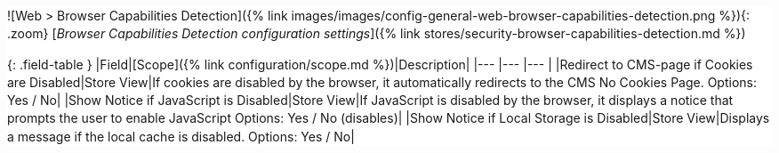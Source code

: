 ![Web > Browser Capabilities Detection]({% link images/images/config-general-web-browser-capabilities-detection.png %}){: .zoom}
[_Browser Capabilities Detection configuration settings_]({% link stores/security-browser-capabilities-detection.md %})

{: .field-table }
|Field|[Scope]({% link configuration/scope.md %})|Description|
|--- |--- |--- |
|Redirect to CMS-page if Cookies are Disabled|Store View|If cookies are disabled by the browser, it automatically redirects to the CMS No Cookies Page. Options: Yes / No|
|Show Notice if JavaScript is Disabled|Store View|If JavaScript is disabled by the browser, it displays a notice that prompts the user to enable JavaScript Options: Yes / No (disables)|
|Show Notice if Local Storage is Disabled|Store View|Displays a message if the local cache is disabled. Options: Yes / No|

[1]: https://cheatsheetseries.owasp.org/cheatsheets/HTTP_Strict_Transport_Security_Cheat_Sheet.html


<style>
.field-table td:first-of-type {
width: 300px;
}
</style>

